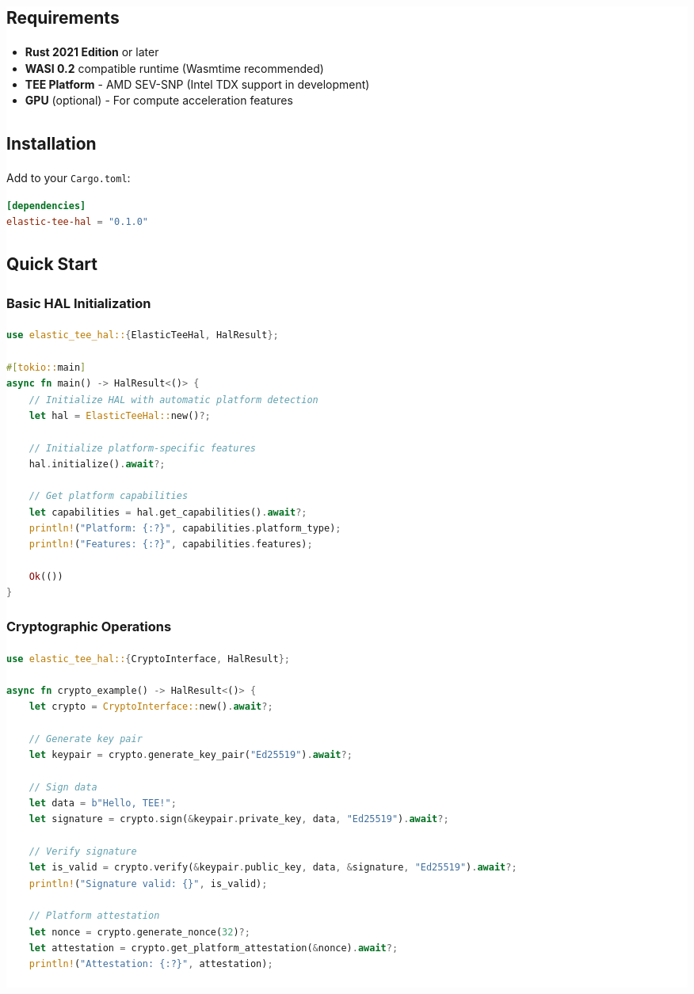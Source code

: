 ## Requirements

- **Rust 2021 Edition** or later
- **WASI 0.2** compatible runtime (Wasmtime recommended)
- **TEE Platform** - AMD SEV-SNP (Intel TDX support in development)
- **GPU** (optional) - For compute acceleration features

## Installation

Add to your `Cargo.toml`:

```toml
[dependencies]
elastic-tee-hal = "0.1.0"
```

## Quick Start

### Basic HAL Initialization

```rust
use elastic_tee_hal::{ElasticTeeHal, HalResult};

#[tokio::main]
async fn main() -> HalResult<()> {
    // Initialize HAL with automatic platform detection
    let hal = ElasticTeeHal::new()?;
    
    // Initialize platform-specific features
    hal.initialize().await?;
    
    // Get platform capabilities
    let capabilities = hal.get_capabilities().await?;
    println!("Platform: {:?}", capabilities.platform_type);
    println!("Features: {:?}", capabilities.features);
    
    Ok(())
}
```

### Cryptographic Operations

```rust
use elastic_tee_hal::{CryptoInterface, HalResult};

async fn crypto_example() -> HalResult<()> {
    let crypto = CryptoInterface::new().await?;
    
    // Generate key pair
    let keypair = crypto.generate_key_pair("Ed25519").await?;
    
    // Sign data
    let data = b"Hello, TEE!";
    let signature = crypto.sign(&keypair.private_key, data, "Ed25519").await?;
    
    // Verify signature
    let is_valid = crypto.verify(&keypair.public_key, data, &signature, "Ed25519").await?;
    println!("Signature valid: {}", is_valid);
    
    // Platform attestation
    let nonce = crypto.generate_nonce(32)?;
    let attestation = crypto.get_platform_attestation(&nonce).await?;
    println!("Attestation: {:?}", attestation);
    
```